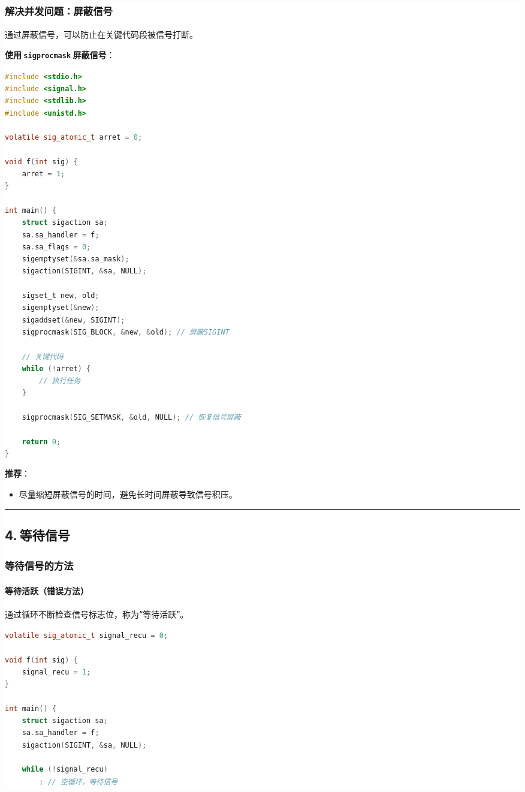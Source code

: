 ### 解决并发问题：屏蔽信号
通过屏蔽信号，可以防止在关键代码段被信号打断。

**使用 `sigprocmask` 屏蔽信号**：
```c
#include <stdio.h>
#include <signal.h>
#include <stdlib.h>
#include <unistd.h>

volatile sig_atomic_t arret = 0;

void f(int sig) {
    arret = 1;
}

int main() {
    struct sigaction sa;
    sa.sa_handler = f;
    sa.sa_flags = 0;
    sigemptyset(&sa.sa_mask);
    sigaction(SIGINT, &sa, NULL);

    sigset_t new, old;
    sigemptyset(&new);
    sigaddset(&new, SIGINT);
    sigprocmask(SIG_BLOCK, &new, &old); // 屏蔽SIGINT

    // 关键代码
    while (!arret) {
        // 执行任务
    }

    sigprocmask(SIG_SETMASK, &old, NULL); // 恢复信号屏蔽

    return 0;
}
```
**推荐**：
- 尽量缩短屏蔽信号的时间，避免长时间屏蔽导致信号积压。

---

## 4. 等待信号

### 等待信号的方法

#### 等待活跃（错误方法）
通过循环不断检查信号标志位，称为“等待活跃”。
```c
volatile sig_atomic_t signal_recu = 0;

void f(int sig) {
    signal_recu = 1;
}

int main() {
    struct sigaction sa;
    sa.sa_handler = f;
    sigaction(SIGINT, &sa, NULL);

    while (!signal_recu)
        ; // 空循环，等待信号
```